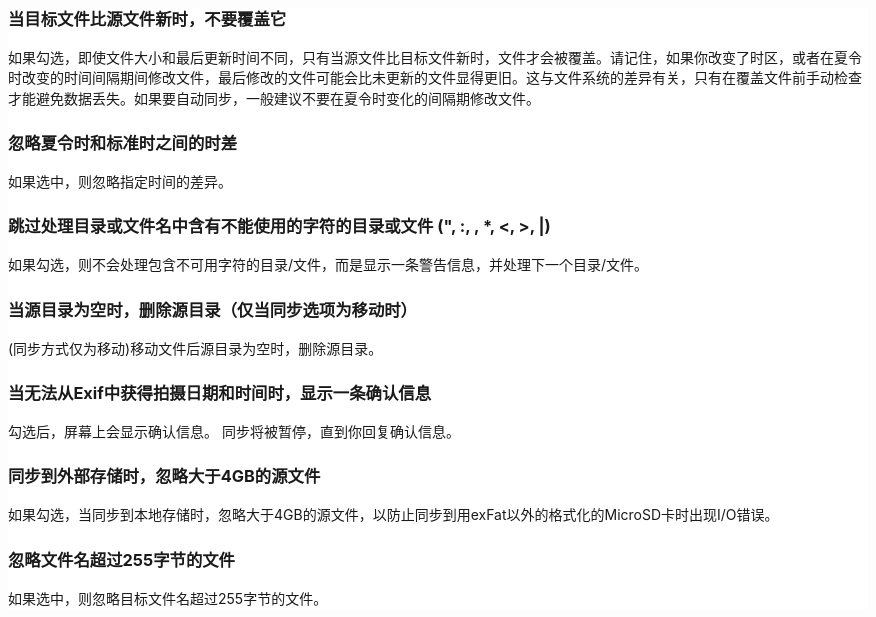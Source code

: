 ### 当目标文件比源文件新时，不要覆盖它 
如果勾选，即使文件大小和最后更新时间不同，只有当源文件比目标文件新时，文件才会被覆盖。请记住，如果你改变了时区，或者在夏令时改变的时间间隔期间修改文件，最后修改的文件可能会比未更新的文件显得更旧。这与文件系统的差异有关，只有在覆盖文件前手动检查才能避免数据丢失。如果要自动同步，一般建议不要在夏令时变化的间隔期修改文件。

### 忽略夏令时和标准时之间的时差 
如果选中，则忽略指定时间的差异。

### 跳过处理目录或文件名中含有不能使用的字符的目录或文件 (", :, \, *, <, >, |)  
如果勾选，则不会处理包含不可用字符的目录/文件，而是显示一条警告信息，并处理下一个目录/文件。

### 当源目录为空时，删除源目录（仅当同步选项为移动时）
(同步方式仅为移动)移动文件后源目录为空时，删除源目录。

### 当无法从Exif中获得拍摄日期和时间时，显示一条确认信息 
勾选后，屏幕上会显示确认信息。 同步将被暂停，直到你回复确认信息。

### 同步到外部存储时，忽略大于4GB的源文件 
如果勾选，当同步到本地存储时，忽略大于4GB的源文件，以防止同步到用exFat以外的格式化的MicroSD卡时出现I/O错误。

### 忽略文件名超过255字节的文件 
如果选中，则忽略目标文件名超过255字节的文件。
